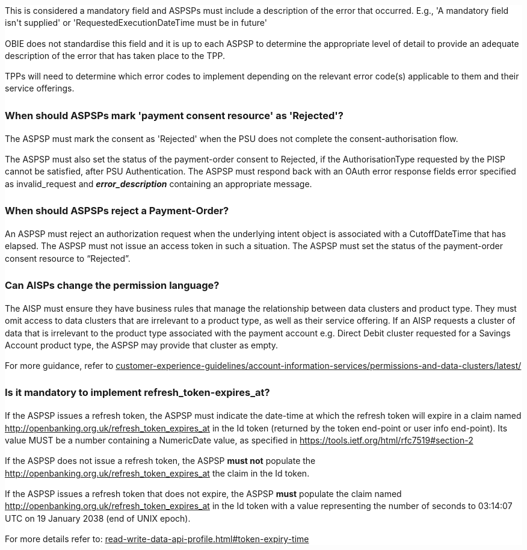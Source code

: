 This is considered a mandatory field and ASPSPs must include a description of the error that occurred. E.g., 'A mandatory field isn't supplied' or 'RequestedExecutionDateTime must be in future'

OBIE does not standardise this field and it is up to each ASPSP to determine the appropriate level of detail to provide an adequate description of the error that has taken place to the TPP.

TPPs will need to determine which error codes to implement depending on the relevant error code(s) applicable to them and their service offerings.

### **When should ASPSPs mark 'payment consent resource' as 'Rejected'?**

The ASPSP must mark the consent as 'Rejected' when the PSU does not complete the consent-authorisation flow.

The ASPSP must also set the status of the payment-order consent to Rejected, if the AuthorisationType requested by the PISP cannot be satisfied, after PSU Authentication. The ASPSP must respond back with an OAuth error response fields error specified as invalid_request and ***error_description*** containing an appropriate message.

### **When should ASPSPs reject a Payment-Order?**

An ASPSP must reject an authorization request when the underlying intent object is associated with a CutoffDateTime that has elapsed. The ASPSP must not issue an access token in such a situation. The ASPSP must set the status of the payment-order consent resource to “Rejected”.

### **Can AISPs change the permission language?**

The AISP must ensure they have business rules that manage the relationship between data clusters and product type. They must omit access to data clusters that are irrelevant to a product type, as well as their service offering. If an AISP requests a cluster of data that is irrelevant to the product type associated with the payment account e.g. Direct Debit cluster requested for a Savings Account product type, the ASPSP may provide that cluster as empty.

For more guidance, refer to [customer-experience-guidelines/account-information-services/permissions-and-data-clusters/latest/](https://standards.openbanking.org.uk/customer-experience-guidelines/account-information-services/permissions-and-data-clusters/latest/)

### **Is it mandatory to implement refresh_token-expires_at?**

If the ASPSP issues a refresh token, the ASPSP must indicate the date-time at which the refresh token will expire in a claim named http://openbanking.org.uk/refresh_token_expires_at in the Id token (returned by the token end-point or user info end-point). Its value MUST be a number containing a NumericDate value, as specified in https://tools.ietf.org/html/rfc7519#section-2

If the ASPSP does not issue a refresh token, the ASPSP **must not** populate the http://openbanking.org.uk/refresh_token_expires_at the claim in the Id token.

If the ASPSP issues a refresh token that does not expire, the ASPSP **must** populate the claim named http://openbanking.org.uk/refresh_token_expires_at in the Id token with a value representing the number of seconds to 03:14:07 UTC on 19 January 2038 (end of UNIX epoch).

For more details refer to: [read-write-data-api-profile.html#token-expiry-time](https://openbankinguk.github.io/read-write-api-site3/v3.1.3/profiles/read-write-data-api-profile.html#token-expiry-time)
